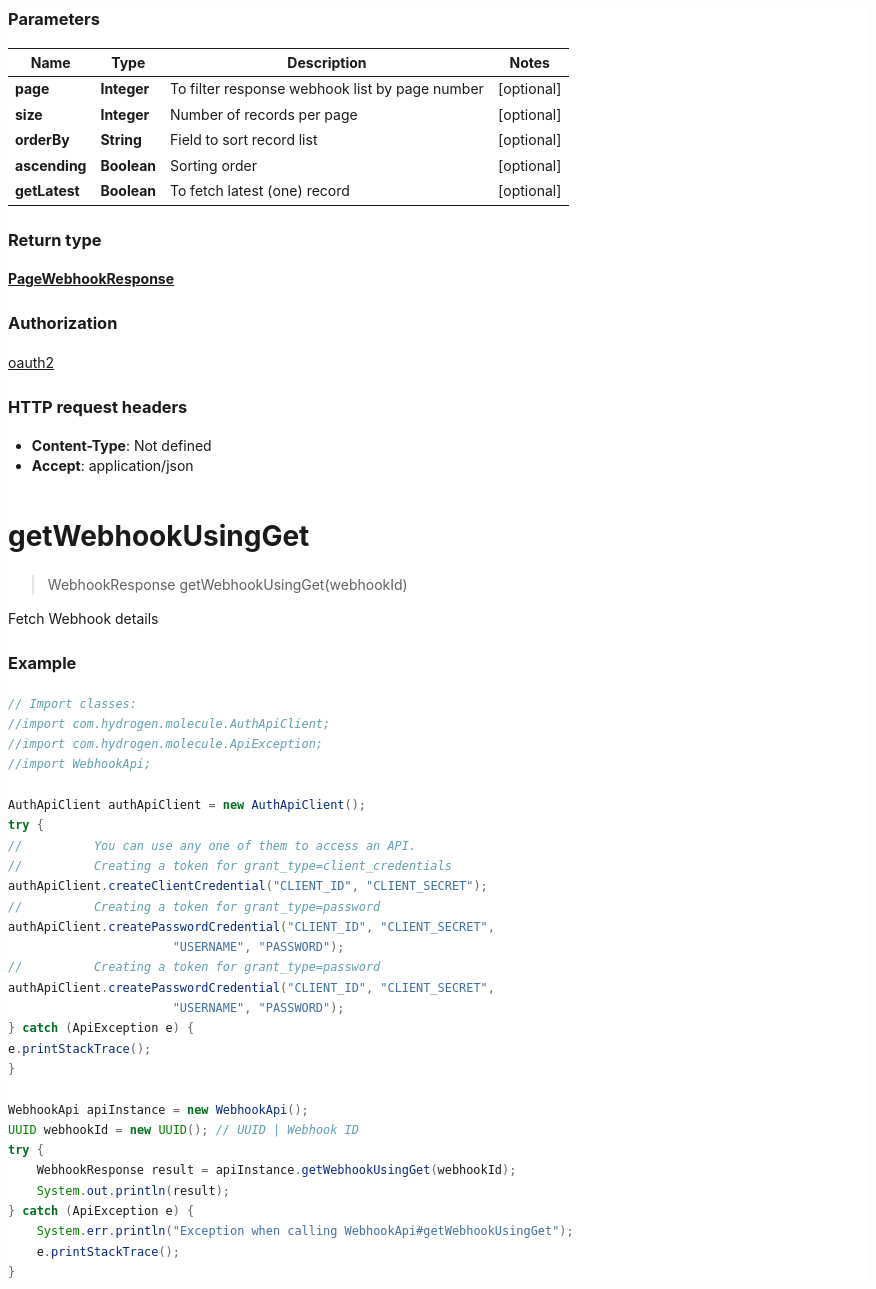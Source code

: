 ### Parameters

Name | Type | Description  | Notes
------------- | ------------- | ------------- | -------------
 **page** | **Integer**| To filter response webhook list by page number | [optional]
 **size** | **Integer**| Number of records per page | [optional]
 **orderBy** | **String**| Field to sort record list | [optional]
 **ascending** | **Boolean**| Sorting order | [optional]
 **getLatest** | **Boolean**| To fetch latest (one) record | [optional]

### Return type

[**PageWebhookResponse**](PageWebhookResponse.md)

### Authorization

[oauth2](../README.md#oauth2)

### HTTP request headers

 - **Content-Type**: Not defined
 - **Accept**: application/json

<a name="getWebhookUsingGet"></a>
# **getWebhookUsingGet**
> WebhookResponse getWebhookUsingGet(webhookId)

Fetch Webhook details

### Example
```java
// Import classes:
//import com.hydrogen.molecule.AuthApiClient;
//import com.hydrogen.molecule.ApiException;
//import WebhookApi;

AuthApiClient authApiClient = new AuthApiClient();
try {
//          You can use any one of them to access an API.
//          Creating a token for grant_type=client_credentials            
authApiClient.createClientCredential("CLIENT_ID", "CLIENT_SECRET");
//          Creating a token for grant_type=password
authApiClient.createPasswordCredential("CLIENT_ID", "CLIENT_SECRET",
                       "USERNAME", "PASSWORD");           
//          Creating a token for grant_type=password
authApiClient.createPasswordCredential("CLIENT_ID", "CLIENT_SECRET",
                       "USERNAME", "PASSWORD");           
} catch (ApiException e) {
e.printStackTrace();
}

WebhookApi apiInstance = new WebhookApi();
UUID webhookId = new UUID(); // UUID | Webhook ID
try {
    WebhookResponse result = apiInstance.getWebhookUsingGet(webhookId);
    System.out.println(result);
} catch (ApiException e) {
    System.err.println("Exception when calling WebhookApi#getWebhookUsingGet");
    e.printStackTrace();
}
```
